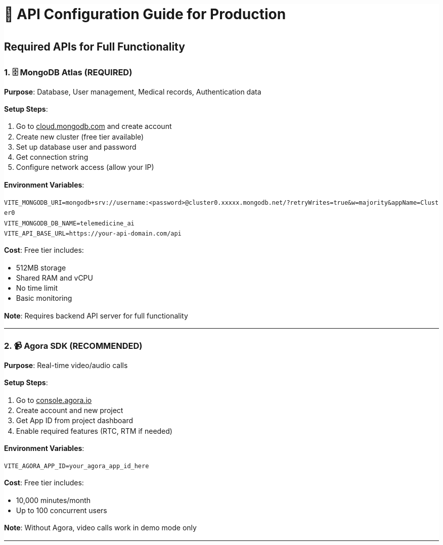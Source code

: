 # 🔧 API Configuration Guide for Production

## Required APIs for Full Functionality

### 1. 🗄️ **MongoDB Atlas (REQUIRED)**

**Purpose**: Database, User management, Medical records, Authentication data

**Setup Steps**:
1. Go to [cloud.mongodb.com](https://cloud.mongodb.com) and create account
2. Create new cluster (free tier available)
3. Set up database user and password
4. Get connection string
5. Configure network access (allow your IP)

**Environment Variables**:
```env
VITE_MONGODB_URI=mongodb+srv://username:<password>@cluster0.xxxxx.mongodb.net/?retryWrites=true&w=majority&appName=Cluster0
VITE_MONGODB_DB_NAME=telemedicine_ai
VITE_API_BASE_URL=https://your-api-domain.com/api
```

**Cost**: Free tier includes:
- 512MB storage
- Shared RAM and vCPU
- No time limit
- Basic monitoring

**Note**: Requires backend API server for full functionality

---

### 2. 📹 **Agora SDK (RECOMMENDED)**

**Purpose**: Real-time video/audio calls

**Setup Steps**:
1. Go to [console.agora.io](https://console.agora.io)
2. Create account and new project
3. Get App ID from project dashboard
4. Enable required features (RTC, RTM if needed)

**Environment Variables**:
```env
VITE_AGORA_APP_ID=your_agora_app_id_here
```

**Cost**: Free tier includes:
- 10,000 minutes/month
- Up to 100 concurrent users

**Note**: Without Agora, video calls work in demo mode only

---